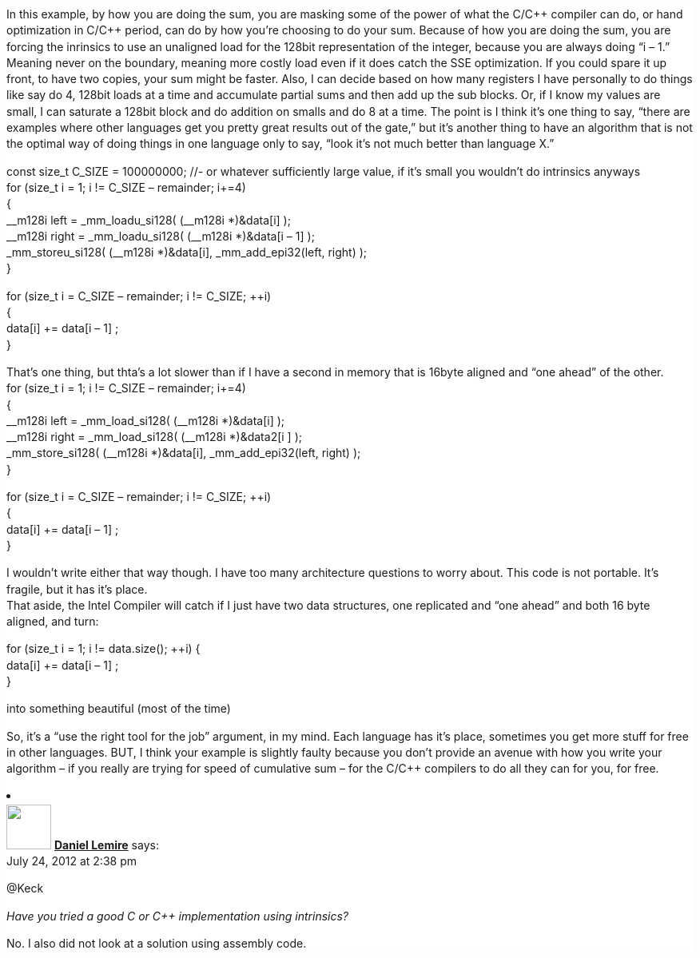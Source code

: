 <p>In this example, by how you are doing the sum, you are masking some of the power of what the C/C++ compiler can do, or hand optimization in C/C++ period, can do by how you&rsquo;re choosing to do your sum. Because of how you are doing the sum, you are forcing the inrinsics to use an unaligned load for the 128bit representation of the integer, because you are always doing &ldquo;i &#8211; 1.&rdquo; Meaning never on the boundary, meaning more costly load even if it does catch the SSE optimization. If you could spare it up front, to have two copies, your sum might be faster. Also, I can decide based on how many registers I have personally to do things like say do 4, 128bit loads at a time and accumulate partial sums and then add up the sub blocks. Or, if I know my values are small, I can saturate a 128bit block and do addition on smalls and do 8 at a time. The point is I think it&rsquo;s one thing to say, &ldquo;there are examples where other languages get you pretty great results out of the gate,&rdquo; but it&rsquo;s another thing to have an algorithm that is not the optimal way of doing things in one language only to say, &ldquo;look it&rsquo;s not much better than language X.&rdquo;</p>
<p>const size_t C_SIZE = 100000000; //- or whatever sufficiently large value, if it&rsquo;s small you wouldn&rsquo;t do intrinsics anyways<br/>
for (size_t i = 1; i != C_SIZE &#8211; remainder; i+=4)<br/>
{<br/>
__m128i left = _mm_loadu_si128( (__m128i *)&amp;data[i] );<br/>
__m128i right = _mm_loadu_si128( (__m128i *)&amp;data[i &#8211; 1] );<br/>
_mm_storeu_si128( (__m128i *)&amp;data[i], _mm_add_epi32(left, right) );<br/>
}</p>
<p>for (size_t i = C_SIZE &#8211; remainder; i != C_SIZE; ++i)<br/>
{<br/>
data[i] += data[i &#8211; 1] ;<br/>
}</p>
<p>That&rsquo;s one thing, but thta&rsquo;s a lot slower than if I have a second in memory that is 16byte aligned and &ldquo;one ahead&rdquo; of the other.<br/>
for (size_t i = 1; i != C_SIZE &#8211; remainder; i+=4)<br/>
{<br/>
__m128i left = _mm_load_si128( (__m128i *)&amp;data[i] );<br/>
__m128i right = _mm_load_si128( (__m128i *)&amp;data2[i ] );<br/>
_mm_store_si128( (__m128i *)&amp;data[i], _mm_add_epi32(left, right) );<br/>
}</p>
<p>for (size_t i = C_SIZE &#8211; remainder; i != C_SIZE; ++i)<br/>
{<br/>
data[i] += data[i &#8211; 1] ;<br/>
}</p>
<p>I wouldn&rsquo;t write either that way though. I have too many architecture questions to worry about. This code is not portable. It&rsquo;s fragile, but it has it&rsquo;s place.<br/>
That aside, the Intel Compiler will catch if I just have two data structures, one replicated and &ldquo;one ahead&rdquo; and both 16 byte aligned, and turn:</p>
<p>for (size_t i = 1; i != data.size(); ++i) {<br/>
data[i] += data[i &#8211; 1] ;<br/>
}</p>
<p>into something beautiful (most of the time)</p>
<p>So, it&rsquo;s a &ldquo;use the right tool for the job&rdquo; argument, in my mind. Each language has it&rsquo;s place, sometimes you get more stuff for free in other languages. BUT, I think your example is slightly faulty because you don&rsquo;t provide an avenue with how you write your algorithm &#8211; if you really are trying for speed of cumulative sum &#8211; for the C/C++ compilers to do all they can for you, for free.</p>
</div>
</li>
<li id="comment-55500" class="comment byuser comment-author-lemire bypostauthor odd alt thread-odd thread-alt depth-1">
<div class="comment-author vcard">
<img alt src="https://secure.gravatar.com/avatar/2ca999bef9535950f5b84281a4dab006?s=56&#038;d=mm&#038;r=g" srcset="https://secure.gravatar.com/avatar/2ca999bef9535950f5b84281a4dab006?s=112&#038;d=mm&#038;r=g 2x" class="avatar avatar-56 photo" height="56" width="56" loading="lazy" decoding="async" /> <b class="fn"><a href="https://lemire.me/en/" class="url" rel="ugc">Daniel Lemire</a></b> <span class="says">says:</span> </div>
<div class="comment-metadata"><time datetime="2012-07-24T14:38:35+00:00">July 24, 2012 at 2:38 pm</time></a> </div>
<div class="comment-content">
<p>@Keck</p>
<p><em>Have you tried a good C or C++ implementation using intrinsics?</em></p>
<p>No. I also did not look at a solution using assembly code.</p>